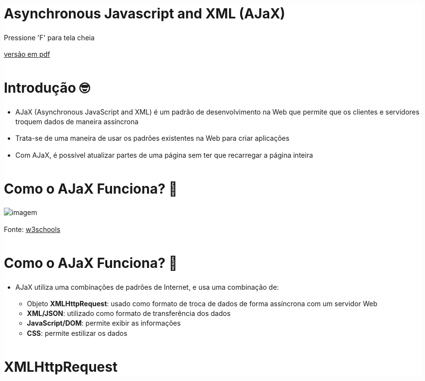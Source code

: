 
# Asynchronous Javascript and XML (AJaX)


Pressione 'F' para tela cheia


[versão em pdf](?print-pdf)




# Introdução 🤓


* AJaX (Asynchronous JavaScript and XML) é um padrão de desenvolvimento na Web que permite que os clientes e servidores troquem dados de maneira assíncrona


* Trata-se de uma maneira de usar os padrões existentes na Web para criar aplicações


* Com AJaX, é possível atualizar partes de uma página sem ter que recarregar a página inteira




# Como o AJaX Funciona? &#129300;


![imagem](https://www.w3schools.com/js/pic_AJaX.gif) 

Fonte: [w3schools](https://www.w3schools.com/js/js_AJaX_intro.asp)




# Como o AJaX Funciona? &#129300;


* AJaX utiliza uma combinações de padrões de Internet, e usa uma combinação de:


    * Objeto **XMLHttpRequest**: usado como formato de troca de dados de forma assíncrona com um servidor Web
    <!-- .element: style="margin-bottom:50px; font-size: 23px; font-family: arial; color:#F5F5F5" -->

    * **XML/JSON**: utilizado como formato de transferência dos dados
    <!-- .element: style="margin-bottom:50px; font-size: 23px; font-family: arial; color:#F5F5F5" -->

    * **JavaScript/DOM**: permite exibir as informações
    <!-- .element: style="margin-bottom:50px; font-size: 23px; font-family: arial; color:#F5F5F5" -->

    * **CSS**: permite estilizar os dados
    <!-- .element: style="margin-bottom:50px; font-size: 23px; font-family: arial; color:#F5F5F5" -->



# XMLHttpRequest
